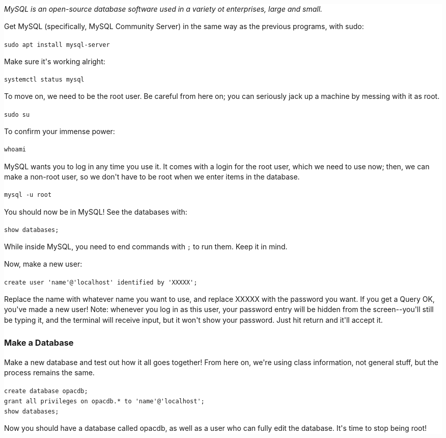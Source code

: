*MySQL is an open-source database software used in a variety ot enterprises, large and small.*

Get MySQL (specifically, MySQL Community Server) in the same way as the previous programs, with sudo:

`sudo apt install mysql-server`

Make sure it's working alright:

`systemctl status mysql`

To move on, we need to be the root user. Be careful from here on; you can seriously jack up
a machine by messing with it as root.

`sudo su`

To confirm your immense power:

`whoami`

MySQL wants you to log in any time you use it. It comes with a login for the root user, which we need 
to use now; then, we can make a non-root user, so we don't have to be root when we enter items in
the database.

`mysql -u root`

You should now be in MySQL! See the databases with:

`show databases;`

While inside MySQL, you need to end commands with `;` to run them. Keep it in mind.

Now, make a new user:

`create user 'name'@'localhost' identified by 'XXXXX';`

Replace the name with whatever name you want to use, and replace XXXXX with the password you want. If you
get a Query OK, you've made a new user! Note: whenever you log in as this user, your password entry will be 
hidden from the screen--you'll still be typing it, and the terminal will receive input, but it won't show your
password. Just hit return and it'll accept it. 

### Make a Database

Make a new database and test out how it all goes together! From here on, we're using class information, not general stuff, but the process remains the same.

```
create database opacdb;
grant all privileges on opacdb.* to 'name'@'localhost';
show databases;
```

Now you should have a database called opacdb, as well as a user who can fully edit the database. It's time
to stop being root!
